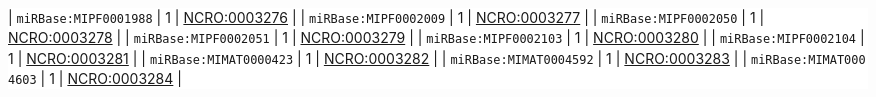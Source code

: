 | `miRBase:MIPF0001988`  |              1 | [NCRO:0003276](http://purl.obolibrary.org/obo/NCRO_0003276) |
| `miRBase:MIPF0002009`  |              1 | [NCRO:0003277](http://purl.obolibrary.org/obo/NCRO_0003277) |
| `miRBase:MIPF0002050`  |              1 | [NCRO:0003278](http://purl.obolibrary.org/obo/NCRO_0003278) |
| `miRBase:MIPF0002051`  |              1 | [NCRO:0003279](http://purl.obolibrary.org/obo/NCRO_0003279) |
| `miRBase:MIPF0002103`  |              1 | [NCRO:0003280](http://purl.obolibrary.org/obo/NCRO_0003280) |
| `miRBase:MIPF0002104`  |              1 | [NCRO:0003281](http://purl.obolibrary.org/obo/NCRO_0003281) |
| `miRBase:MIMAT0000423` |              1 | [NCRO:0003282](http://purl.obolibrary.org/obo/NCRO_0003282) |
| `miRBase:MIMAT0004592` |              1 | [NCRO:0003283](http://purl.obolibrary.org/obo/NCRO_0003283) |
| `miRBase:MIMAT0004603` |              1 | [NCRO:0003284](http://purl.obolibrary.org/obo/NCRO_0003284) |


